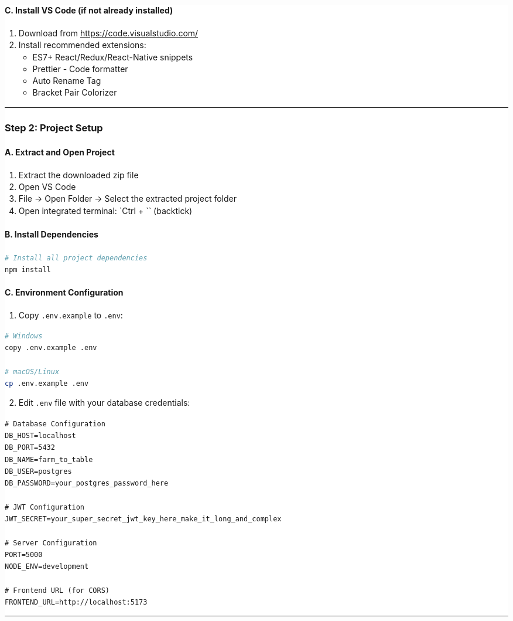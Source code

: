 #### C. Install VS Code (if not already installed)
1. Download from https://code.visualstudio.com/
2. Install recommended extensions:
   - ES7+ React/Redux/React-Native snippets
   - Prettier - Code formatter
   - Auto Rename Tag
   - Bracket Pair Colorizer

---

### Step 2: Project Setup

#### A. Extract and Open Project
1. Extract the downloaded zip file
2. Open VS Code
3. File → Open Folder → Select the extracted project folder
4. Open integrated terminal: `Ctrl + `` (backtick)

#### B. Install Dependencies
```bash
# Install all project dependencies
npm install
```

#### C. Environment Configuration
1. Copy `.env.example` to `.env`:
```bash
# Windows
copy .env.example .env

# macOS/Linux  
cp .env.example .env
```

2. Edit `.env` file with your database credentials:
```env
# Database Configuration
DB_HOST=localhost
DB_PORT=5432
DB_NAME=farm_to_table
DB_USER=postgres
DB_PASSWORD=your_postgres_password_here

# JWT Configuration  
JWT_SECRET=your_super_secret_jwt_key_here_make_it_long_and_complex

# Server Configuration
PORT=5000
NODE_ENV=development

# Frontend URL (for CORS)
FRONTEND_URL=http://localhost:5173
```

---